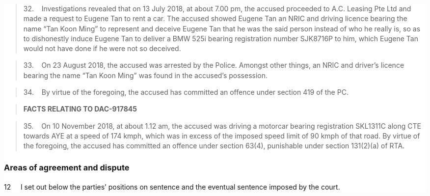 > 32.    Investigations revealed that on 13 July 2018, at about 7.00 pm, the accused proceeded to A.C. Leasing Pte Ltd and made a request to Eugene Tan to rent a car. The accused showed Eugene Tan an NRIC and driving licence bearing the name “Tan Koon Ming” to represent and deceive Eugene Tan that he was the said person instead of who he really is, so as to dishonestly induce Eugene Tan to deliver a BMW 525i bearing registration number SJK8716P to him, which Eugene Tan would not have done if he were not so deceived.

> 33.    On 23 August 2018, the accused was arrested by the Police. Amongst other things, an NRIC and driver’s licence bearing the name “Tan Koon Ming” was found in the accused’s possession.

> 34.    By virtue of the foregoing, the accused has committed an offence under section 419 of the PC.

> **FACTS RELATING TO DAC-917845**

> 35.    On 10 November 2018, at about 1.12 am, the accused was driving a motorcar bearing registration SKL1311C along CTE towards AYE at a speed of 174 kmph, which was in excess of the imposed speed limit of 90 kmph of that road. By virtue of the foregoing, the accused has committed an offence under section 63(4), punishable under section 131(2)(a) of RTA.

### Areas of agreement and dispute

12     I set out below the parties’ positions on sentence and the eventual sentence imposed by the court.
